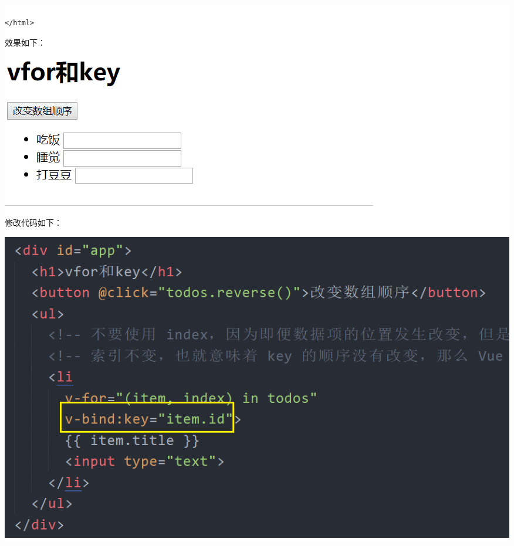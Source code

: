 ```vue

</html>

```

效果如下：

![vfor-key](assets/vfor-key.gif)

修改代码如下：

![1560497608063](assets/1560497608063.png)
